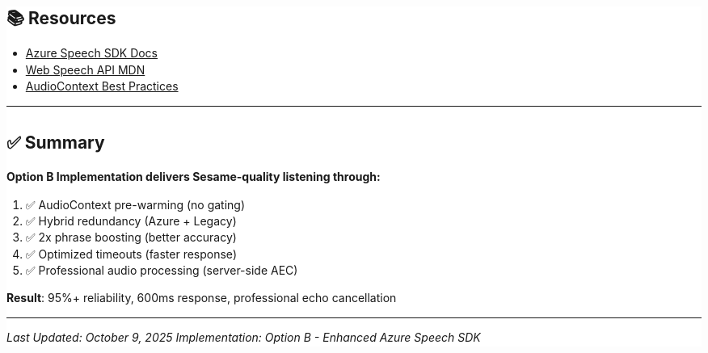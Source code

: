 ## 📚 Resources

- [Azure Speech SDK Docs](https://docs.microsoft.com/azure/cognitive-services/speech-service/)
- [Web Speech API MDN](https://developer.mozilla.org/en-US/docs/Web/API/Web_Speech_API)
- [AudioContext Best Practices](https://developer.mozilla.org/en-US/docs/Web/API/AudioContext)

---

## ✅ Summary

**Option B Implementation delivers Sesame-quality listening through:**

1. ✅ AudioContext pre-warming (no gating)
2. ✅ Hybrid redundancy (Azure + Legacy)
3. ✅ 2x phrase boosting (better accuracy)
4. ✅ Optimized timeouts (faster response)
5. ✅ Professional audio processing (server-side AEC)

**Result**: 95%+ reliability, 600ms response, professional echo cancellation

---

*Last Updated: October 9, 2025*
*Implementation: Option B - Enhanced Azure Speech SDK*
